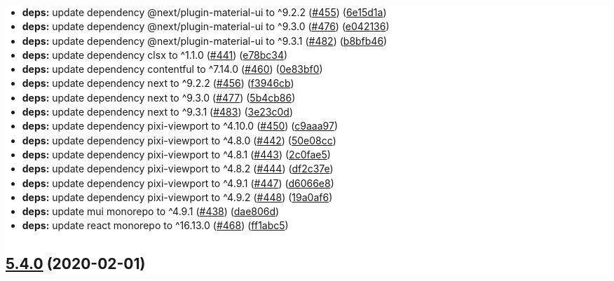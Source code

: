* **deps:** update dependency @next/plugin-material-ui to ^9.2.2 ([#455](https://github.com/inabagumi/neru-camera/issues/455)) ([6e15d1a](https://github.com/inabagumi/neru-camera/commit/6e15d1abe8c19639dc092c039600e470ce0fc32a))
* **deps:** update dependency @next/plugin-material-ui to ^9.3.0 ([#476](https://github.com/inabagumi/neru-camera/issues/476)) ([e042136](https://github.com/inabagumi/neru-camera/commit/e04213678858ea8fc4faeb6b681242461c9d05f7))
* **deps:** update dependency @next/plugin-material-ui to ^9.3.1 ([#482](https://github.com/inabagumi/neru-camera/issues/482)) ([b8bfb46](https://github.com/inabagumi/neru-camera/commit/b8bfb461cb744a91fa2f36b8e6a9cbffadba1b61))
* **deps:** update dependency clsx to ^1.1.0 ([#441](https://github.com/inabagumi/neru-camera/issues/441)) ([e78bc34](https://github.com/inabagumi/neru-camera/commit/e78bc342e765097b7792f85648241e8563cdca5f))
* **deps:** update dependency contentful to ^7.14.0 ([#460](https://github.com/inabagumi/neru-camera/issues/460)) ([0e83bf0](https://github.com/inabagumi/neru-camera/commit/0e83bf041fb118a991cd2464d3496973f98658fb))
* **deps:** update dependency next to ^9.2.2 ([#456](https://github.com/inabagumi/neru-camera/issues/456)) ([f3946cb](https://github.com/inabagumi/neru-camera/commit/f3946cb9b39ad53f24e370217118272a0e444b2f))
* **deps:** update dependency next to ^9.3.0 ([#477](https://github.com/inabagumi/neru-camera/issues/477)) ([5b4cb86](https://github.com/inabagumi/neru-camera/commit/5b4cb86e5ba42e38679e6d3b0c6c3fe87115d503))
* **deps:** update dependency next to ^9.3.1 ([#483](https://github.com/inabagumi/neru-camera/issues/483)) ([3e23c0d](https://github.com/inabagumi/neru-camera/commit/3e23c0dd76e55fa3a5b2f7d0583dea5752ab7311))
* **deps:** update dependency pixi-viewport to ^4.10.0 ([#450](https://github.com/inabagumi/neru-camera/issues/450)) ([c9aaa97](https://github.com/inabagumi/neru-camera/commit/c9aaa9752cb79c31730abbb6fbb01b87d5917683))
* **deps:** update dependency pixi-viewport to ^4.8.0 ([#442](https://github.com/inabagumi/neru-camera/issues/442)) ([50e08cc](https://github.com/inabagumi/neru-camera/commit/50e08ccc8974161a9a303f1fd8cad05a20087afa))
* **deps:** update dependency pixi-viewport to ^4.8.1 ([#443](https://github.com/inabagumi/neru-camera/issues/443)) ([2c0fae5](https://github.com/inabagumi/neru-camera/commit/2c0fae5cce1274c09c1ac836e49efb6cdcf393fa))
* **deps:** update dependency pixi-viewport to ^4.8.2 ([#444](https://github.com/inabagumi/neru-camera/issues/444)) ([df2c37e](https://github.com/inabagumi/neru-camera/commit/df2c37ef9cb5a91c60c67f37f63952d813cdf8e3))
* **deps:** update dependency pixi-viewport to ^4.9.1 ([#447](https://github.com/inabagumi/neru-camera/issues/447)) ([d6066e8](https://github.com/inabagumi/neru-camera/commit/d6066e8aa7aaf4b6085ef371b75769011b86d13c))
* **deps:** update dependency pixi-viewport to ^4.9.2 ([#448](https://github.com/inabagumi/neru-camera/issues/448)) ([19a0af6](https://github.com/inabagumi/neru-camera/commit/19a0af6a98204c75e54d38b3962a8940e098521c))
* **deps:** update mui monorepo to ^4.9.1 ([#438](https://github.com/inabagumi/neru-camera/issues/438)) ([dae806d](https://github.com/inabagumi/neru-camera/commit/dae806df05bf208d0f6e7bf4d4cc75abb546bfc5))
* **deps:** update react monorepo to ^16.13.0 ([#468](https://github.com/inabagumi/neru-camera/issues/468)) ([ff1abc5](https://github.com/inabagumi/neru-camera/commit/ff1abc55ecaa2fd040c9412f355a14830feda7fd))

## [5.4.0](https://github.com/inabagumi/neru-camera/compare/v5.3.0...v5.4.0) (2020-02-01)
